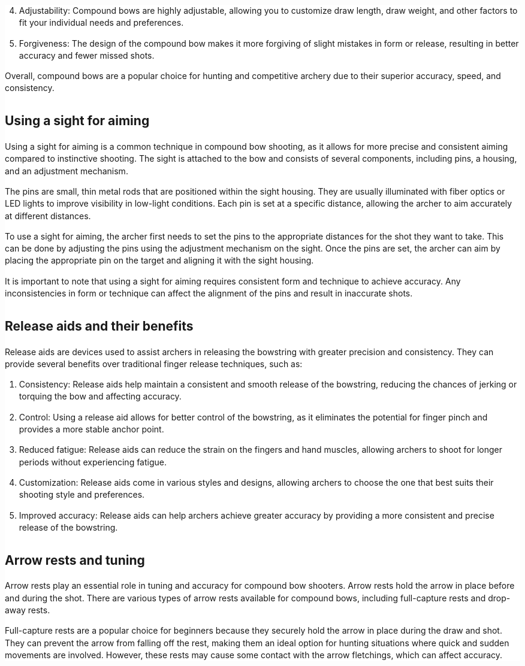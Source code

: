 4. Adjustability: Compound bows are highly adjustable, allowing you to customize draw length, draw weight, and other factors to fit your individual needs and preferences.

5. Forgiveness: The design of the compound bow makes it more forgiving of slight mistakes in form or release, resulting in better accuracy and fewer missed shots.

Overall, compound bows are a popular choice for hunting and competitive archery due to their superior accuracy, speed, and consistency.
## Using a sight for aiming
Using a sight for aiming is a common technique in compound bow shooting, as it allows for more precise and consistent aiming compared to instinctive shooting. The sight is attached to the bow and consists of several components, including pins, a housing, and an adjustment mechanism.

The pins are small, thin metal rods that are positioned within the sight housing. They are usually illuminated with fiber optics or LED lights to improve visibility in low-light conditions. Each pin is set at a specific distance, allowing the archer to aim accurately at different distances.

To use a sight for aiming, the archer first needs to set the pins to the appropriate distances for the shot they want to take. This can be done by adjusting the pins using the adjustment mechanism on the sight. Once the pins are set, the archer can aim by placing the appropriate pin on the target and aligning it with the sight housing.

It is important to note that using a sight for aiming requires consistent form and technique to achieve accuracy. Any inconsistencies in form or technique can affect the alignment of the pins and result in inaccurate shots.
## Release aids and their benefits
Release aids are devices used to assist archers in releasing the bowstring with greater precision and consistency. They can provide several benefits over traditional finger release techniques, such as:

1. Consistency: Release aids help maintain a consistent and smooth release of the bowstring, reducing the chances of jerking or torquing the bow and affecting accuracy.

2. Control: Using a release aid allows for better control of the bowstring, as it eliminates the potential for finger pinch and provides a more stable anchor point.

3. Reduced fatigue: Release aids can reduce the strain on the fingers and hand muscles, allowing archers to shoot for longer periods without experiencing fatigue.

4. Customization: Release aids come in various styles and designs, allowing archers to choose the one that best suits their shooting style and preferences.

5. Improved accuracy: Release aids can help archers achieve greater accuracy by providing a more consistent and precise release of the bowstring.
## Arrow rests and tuning
Arrow rests play an essential role in tuning and accuracy for compound bow shooters. Arrow rests hold the arrow in place before and during the shot. There are various types of arrow rests available for compound bows, including full-capture rests and drop-away rests.

Full-capture rests are a popular choice for beginners because they securely hold the arrow in place during the draw and shot. They can prevent the arrow from falling off the rest, making them an ideal option for hunting situations where quick and sudden movements are involved. However, these rests may cause some contact with the arrow fletchings, which can affect accuracy.
